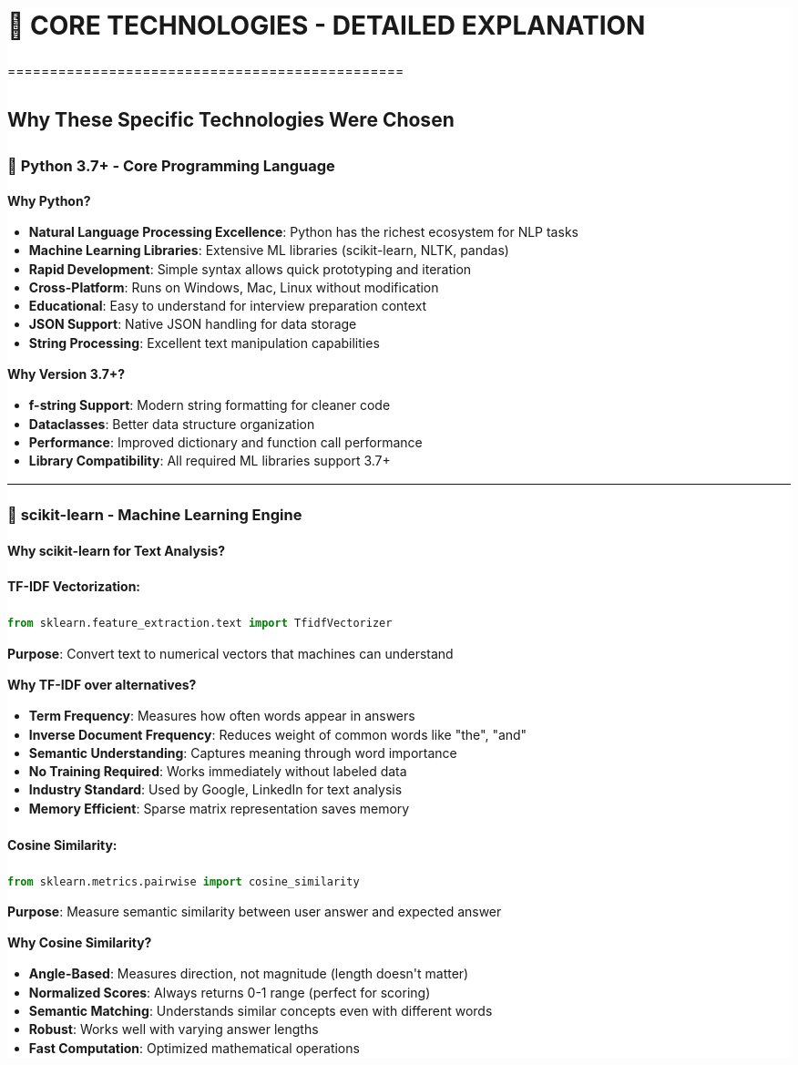 # 🔧 CORE TECHNOLOGIES - DETAILED EXPLANATION
===============================================

## Why These Specific Technologies Were Chosen

### 🐍 **Python 3.7+** - Core Programming Language
**Why Python?**
- **Natural Language Processing Excellence**: Python has the richest ecosystem for NLP tasks
- **Machine Learning Libraries**: Extensive ML libraries (scikit-learn, NLTK, pandas)
- **Rapid Development**: Simple syntax allows quick prototyping and iteration
- **Cross-Platform**: Runs on Windows, Mac, Linux without modification
- **Educational**: Easy to understand for interview preparation context
- **JSON Support**: Native JSON handling for data storage
- **String Processing**: Excellent text manipulation capabilities

**Why Version 3.7+?**
- **f-string Support**: Modern string formatting for cleaner code
- **Dataclasses**: Better data structure organization
- **Performance**: Improved dictionary and function call performance
- **Library Compatibility**: All required ML libraries support 3.7+

---

### 🧠 **scikit-learn** - Machine Learning Engine
**Why scikit-learn for Text Analysis?**

#### TF-IDF Vectorization:
```python
from sklearn.feature_extraction.text import TfidfVectorizer
```
**Purpose**: Convert text to numerical vectors that machines can understand

**Why TF-IDF over alternatives?**
- **Term Frequency**: Measures how often words appear in answers
- **Inverse Document Frequency**: Reduces weight of common words like "the", "and"
- **Semantic Understanding**: Captures meaning through word importance
- **No Training Required**: Works immediately without labeled data
- **Industry Standard**: Used by Google, LinkedIn for text analysis
- **Memory Efficient**: Sparse matrix representation saves memory

#### Cosine Similarity:
```python
from sklearn.metrics.pairwise import cosine_similarity
```
**Purpose**: Measure semantic similarity between user answer and expected answer

**Why Cosine Similarity?**
- **Angle-Based**: Measures direction, not magnitude (length doesn't matter)
- **Normalized Scores**: Always returns 0-1 range (perfect for scoring)
- **Semantic Matching**: Understands similar concepts even with different words
- **Robust**: Works well with varying answer lengths
- **Fast Computation**: Optimized mathematical operations
